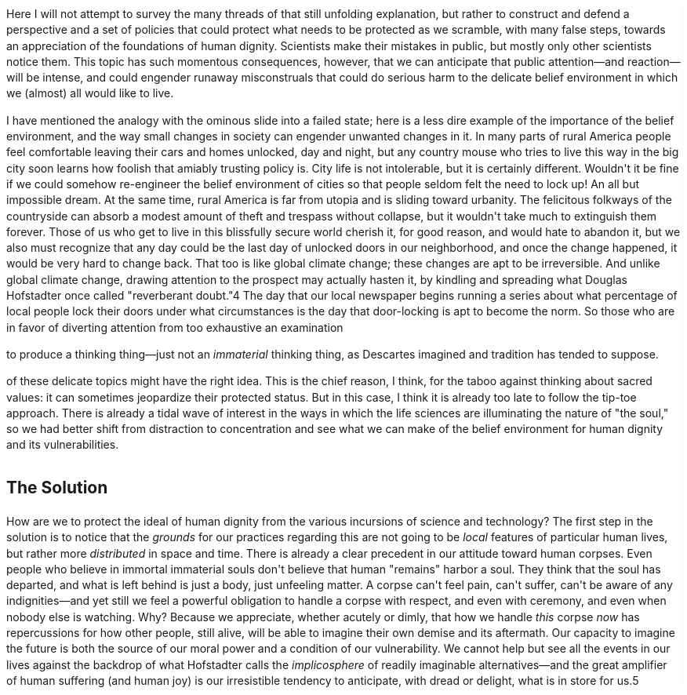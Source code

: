 Here I will not attempt to survey the many threads of that still unfolding explanation, but rather to construct and defend a perspective and a set of policies that could protect what needs to be protected as we scramble, with many false steps, towards an appreciation of the foundations of human dignity. Scientists make their mistakes in public, but mostly only other scientists notice them. This topic has such momentous consequences, however, that we can anticipate that public attention—and reaction—will be intense, and could engender runaway misconstruals that could do serious harm to the delicate belief environment in which we (almost) all would like to live.

I have mentioned the analogy with the ominous slide into a failed state; here is a less dire example of the importance of the belief environment, and the way small changes in society can engender unwanted changes in it. In many parts of rural America people feel comfortable leaving their cars and homes unlocked, day and night, but any country mouse who tries to live this way in the big city soon learns how foolish that amiably trusting policy is. City life is not intolerable, but it is certainly different. Wouldn't it be fine if we could somehow re-engineer the belief environment of cities so that people seldom felt the need to lock up! An all but impossible dream. At the same time, rural America is far from utopia and is sliding toward urbanity. The felicitous folkways of the countryside can absorb a modest amount of theft and trespass without collapse, but it wouldn't take much to extinguish them forever. Those of us who get to live in this blissfully secure world cherish it, for good reason, and would hate to abandon it, but we also must recognize that any day could be the last day of unlocked doors in our neighborhood, and once the change happened, it would be very hard to change back. That too is like global climate change; these changes are apt to be irreversible. And unlike global climate change, drawing attention to the prospect may actually hasten it, by kindling and spreading what Douglas Hofstadter once called "reverberant doubt."4 The day that our local newspaper begins running a series about what percentage of local people lock their doors under what circumstances is the day that door-locking is apt to become the norm. So those who are in favor of diverting attention from too exhaustive an examination

to produce a thinking thing—just not an *immaterial* thinking thing, as Descartes imagined and tradition has tended to suppose.

of these delicate topics might have the right idea. This is the chief reason, I think, for the taboo against thinking about sacred values: it can sometimes jeopardize their protected status. But in this case, I think it is already too late to follow the tip-toe approach. There is already a tidal wave of interest in the ways in which the life sciences are illuminating the nature of "the soul," so we had better shift from distraction to concentration and see what we can make of the belief environment for human dignity and its vulnerabilities.

## **The Solution**

How are we to protect the ideal of human dignity from the various incursions of science and technology? The first step in the solution is to notice that the *grounds* for our practices regarding this are not going to be *local* features of particular human lives, but rather more *distributed* in space and time. There is already a clear precedent in our attitude toward human corpses. Even people who believe in immortal immaterial souls don't believe that human "remains" harbor a soul. They think that the soul has departed, and what is left behind is just a body, just unfeeling matter. A corpse can't feel pain, can't suffer, can't be aware of any indignities—and yet still we feel a powerful obligation to handle a corpse with respect, and even with ceremony, and even when nobody else is watching. Why? Because we appreciate, whether acutely or dimly, that how we handle *this* corpse *now*  has repercussions for how other people, still alive, will be able to imagine their own demise and its aftermath. Our capacity to imagine the future is both the source of our moral power and a condition of our vulnerability. We cannot help but see all the events in our lives against the backdrop of what Hofstadter calls the *implicosphere* of readily imaginable alternatives—and the great amplifier of human suffering (and human joy) is our irresistible tendency to anticipate, with dread or delight, what is in store for us.5
